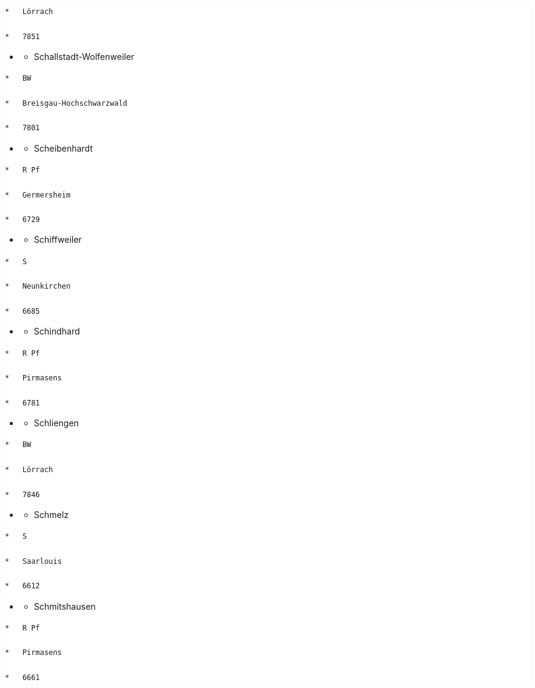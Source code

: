     *   Lörrach

    *   7851


*    *   Schallstadt-Wolfenweiler

    *   BW

    *   Breisgau-Hochschwarzwald

    *   7801


*    *   Scheibenhardt

    *   R Pf

    *   Germersheim

    *   6729


*    *   Schiffweiler

    *   S

    *   Neunkirchen

    *   6685


*    *   Schindhard

    *   R Pf

    *   Pirmasens

    *   6781


*    *   Schliengen

    *   BW

    *   Lörrach

    *   7846


*    *   Schmelz

    *   S

    *   Saarlouis

    *   6612


*    *   Schmitshausen

    *   R Pf

    *   Pirmasens

    *   6661

